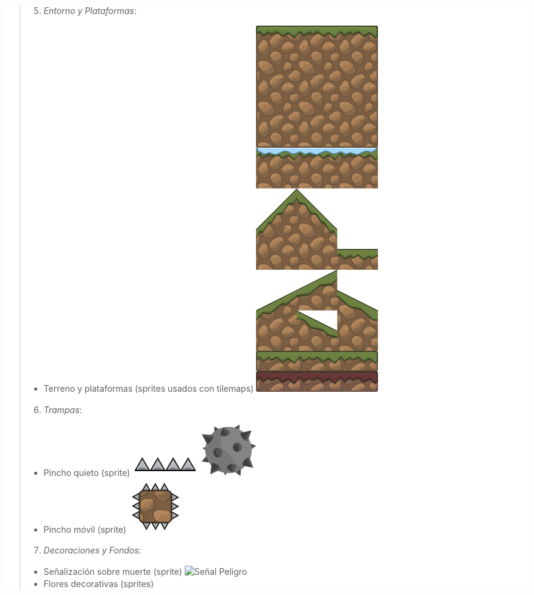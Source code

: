 >
>5. *Entorno y Plataformas*:
>
>- Terreno y plataformas (sprites usados con tilemaps)
![Terreno](/Doc/Imagenes/Terreno.png)
>
>6. *Trampas*:
>
>- Pincho quieto (sprite)
![Pincho](/Doc/Imagenes/Trampas/pinchos.png)
![Mazo](/Doc/Imagenes/Trampas/Mace.png)
>- Pincho móvil (sprite)
![PinchoMovil](/Doc/Imagenes/Trampas/pinchoMovil.png)
>
>7. *Decoraciones y Fondos*:
>
>- Señalización sobre muerte (sprite)
![Señal Peligro](/Doc/Imagenes/Decoracion/señal.jpg)
>- Flores decorativas (sprites)